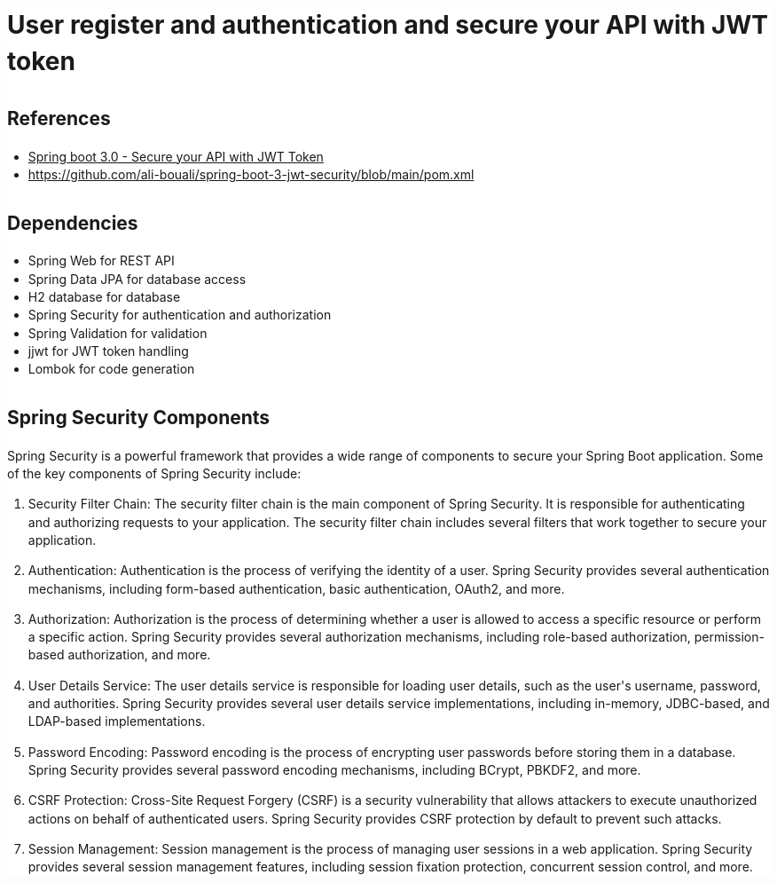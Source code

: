 # User register and authentication and secure your API with JWT token

## References

- [Spring boot 3.0 - Secure your API with JWT Token](https://www.youtube.com/watch?v=BVdQ3iuovg0)
- https://github.com/ali-bouali/spring-boot-3-jwt-security/blob/main/pom.xml


## Dependencies

- Spring Web for REST API
- Spring Data JPA for database access
- H2 database for database
- Spring Security for authentication and authorization
- Spring Validation for validation
- jjwt for JWT token handling
- Lombok for code generation


## Spring Security Components

Spring Security is a powerful framework that provides a wide range of components to secure your Spring Boot application. Some of the key components of Spring Security include:

1. Security Filter Chain: The security filter chain is the main component of Spring Security. It is responsible for authenticating and authorizing requests to your application. The security filter chain includes several filters that work together to secure your application.

2. Authentication: Authentication is the process of verifying the identity of a user. Spring Security provides several authentication mechanisms, including form-based authentication, basic authentication, OAuth2, and more.

3. Authorization: Authorization is the process of determining whether a user is allowed to access a specific resource or perform a specific action. Spring Security provides several authorization mechanisms, including role-based authorization, permission-based authorization, and more.

4. User Details Service: The user details service is responsible for loading user details, such as the user's username, password, and authorities. Spring Security provides several user details service implementations, including in-memory, JDBC-based, and LDAP-based implementations.

5. Password Encoding: Password encoding is the process of encrypting user passwords before storing them in a database. Spring Security provides several password encoding mechanisms, including BCrypt, PBKDF2, and more.

6. CSRF Protection: Cross-Site Request Forgery (CSRF) is a security vulnerability that allows attackers to execute unauthorized actions on behalf of authenticated users. Spring Security provides CSRF protection by default to prevent such attacks.

7. Session Management: Session management is the process of managing user sessions in a web application. Spring Security provides several session management features, including session fixation protection, concurrent session control, and more.
